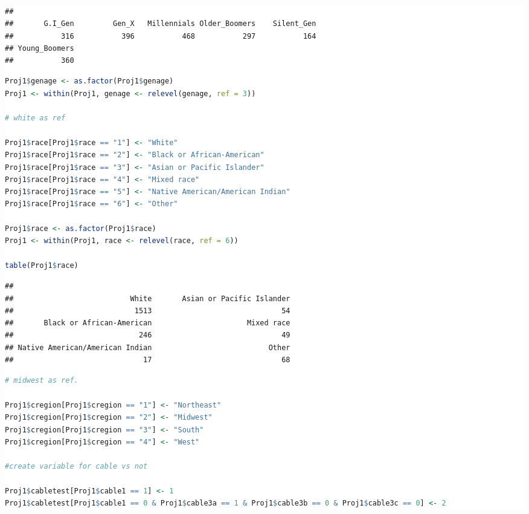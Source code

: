     ## 
    ##       G.I_Gen         Gen_X   Millennials Older_Boomers    Silent_Gen 
    ##           316           396           468           297           164 
    ## Young_Boomers 
    ##           360

``` r
Proj1$genage <- as.factor(Proj1$genage)
Proj1 <- within(Proj1, genage <- relevel(genage, ref = 3))

# white as ref

Proj1$race[Proj1$race == "1"] <- "White"
Proj1$race[Proj1$race == "2"] <- "Black or African-American"
Proj1$race[Proj1$race == "3"] <- "Asian or Pacific Islander"
Proj1$race[Proj1$race == "4"] <- "Mixed race"
Proj1$race[Proj1$race == "5"] <- "Native American/American Indian"
Proj1$race[Proj1$race == "6"] <- "Other"

Proj1$race <- as.factor(Proj1$race)
Proj1 <- within(Proj1, race <- relevel(race, ref = 6))

table(Proj1$race)
```

    ## 
    ##                           White       Asian or Pacific Islander 
    ##                            1513                              54 
    ##       Black or African-American                      Mixed race 
    ##                             246                              49 
    ## Native American/American Indian                           Other 
    ##                              17                              68

``` r
# midwest as ref. 

Proj1$cregion[Proj1$cregion == "1"] <- "Northeast"
Proj1$cregion[Proj1$cregion == "2"] <- "Midwest"
Proj1$cregion[Proj1$cregion == "3"] <- "South"
Proj1$cregion[Proj1$cregion == "4"] <- "West"

#create variable for cable vs not

Proj1$cabletest[Proj1$cable1 == 1] <- 1
Proj1$cabletest[Proj1$cable1 == 0 & Proj1$cable3a == 1 & Proj1$cable3b == 0 & Proj1$cable3c == 0] <- 2
```